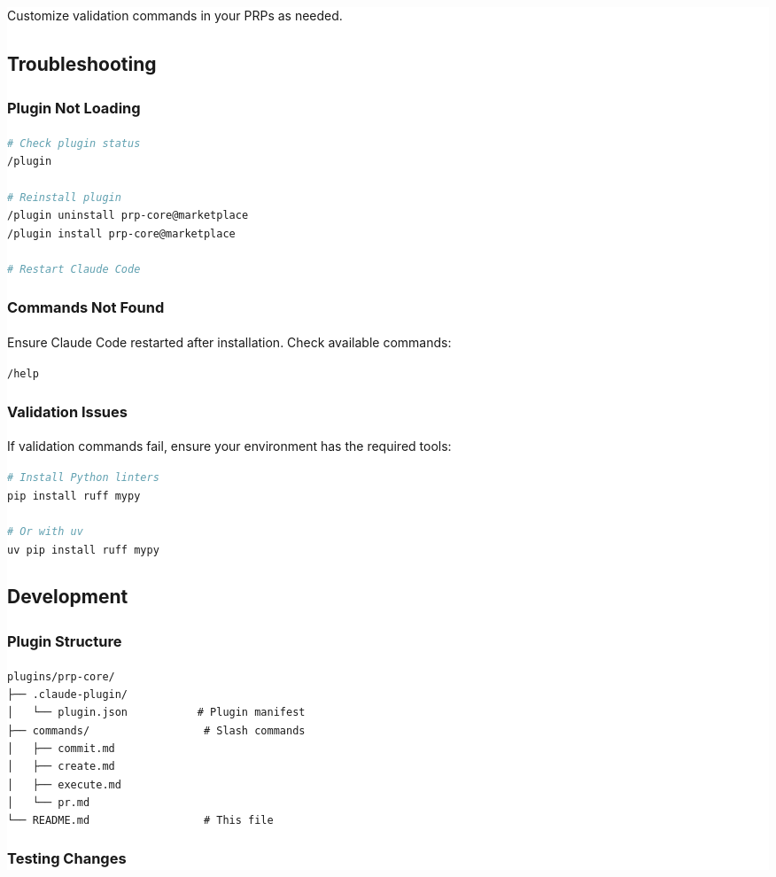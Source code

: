 Customize validation commands in your PRPs as needed.

## Troubleshooting

### Plugin Not Loading

```bash
# Check plugin status
/plugin

# Reinstall plugin
/plugin uninstall prp-core@marketplace
/plugin install prp-core@marketplace

# Restart Claude Code
```

### Commands Not Found

Ensure Claude Code restarted after installation. Check available commands:

```bash
/help
```

### Validation Issues

If validation commands fail, ensure your environment has the required tools:

```bash
# Install Python linters
pip install ruff mypy

# Or with uv
uv pip install ruff mypy
```

## Development

### Plugin Structure

```
plugins/prp-core/
├── .claude-plugin/
│   └── plugin.json           # Plugin manifest
├── commands/                  # Slash commands
│   ├── commit.md
│   ├── create.md
│   ├── execute.md
│   └── pr.md
└── README.md                  # This file
```

### Testing Changes
